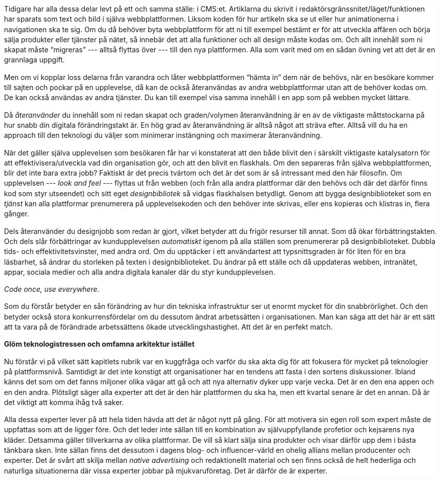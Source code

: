 Tidigare har alla dessa delar levt på ett och samma ställe: i CMS:et. Artiklarna du skrivit i redaktörsgränssnitet/läget/funktionen har sparats som text och bild i själva webbplattformen. Liksom koden för hur artikeln ska se ut eller hur animationerna i navigationen ska te sig. Om du då behöver byta webbplattform för att ni till exempel bestämt er för att utveckla affären och börja sälja produkter eller tjänster på nätet, så innebär det att alla funktioner och all design måste kodas om. Och allt innehåll som ni skapat måste “migreras” --- alltså flyttas över --- till den nya plattformen. Alla som varit med om en sådan övning vet att det är en grannlaga uppgift. 

Men om vi kopplar loss delarna från varandra och låter webbplattformen “hämta in” dem när de behövs, när en besökare kommer till sajten och pockar på en upplevelse, då kan de också återanvändas av andra webbplattformar utan att de behöver kodas om. De kan också användas av andra tjänster. Du kan till exempel visa samma innehåll i en app som på webben mycket lättare. 

Då *återanvänder* du innehåll som ni redan skapat och graden/volymen återanvändning är en av de viktigaste måttstockarna på hur snabb din digitala förändringstakt är. En hög grad av återanvändning är alltså något att sträva efter. Alltså vill du ha en approach till den teknologi du väljer som minimerar instängning och maximerar återanvändning. 

När det gäller själva upplevelsen som besökaren får har vi konstaterat att den både blivit den i särskilt viktigaste katalysatorn för att effektivisera/utveckla vad din organisation gör, och att den blivit en flaskhals. Om den separeras från själva webbplattformen, blir det inte bara extra jobb? Faktiskt är det precis tvärtom och det är det som är så intressant med den här filosofin. Om upplevelsen --- *look and feel* --- flyttas ut från webben (och från alla andra plattformar där den behövs och där det därför finns kod som styr utseendet) och sitt eget *designbibliotek* så vidgas flaskhalsen betydligt. Genom att bygga designbiblioteket som en *tjänst* kan alla plattformar prenumerera på upplevelsekoden och den behöver inte skrivas, eller ens kopieras och klistras in, flera gånger.

Dels återanvänder du designjobb som redan är gjort, vilket betyder att du frigör resurser till annat. Som då ökar förbättringstakten. Och dels slår förbättringar av kundupplevelsen *automatiskt* igenom på alla ställen som prenumererar på designbiblioteket. Dubbla tids- och effektivitetsvinster, med andra ord. Om du upptäcker i ett användartest att typsnittsgraden är för liten för en bra läsbarhet, så ändrar du storleken på texten i designbiblioteket. Du ändrar på ett ställe och då uppdateras webben, intranätet, appar, sociala medier och alla andra digitala kanaler där du styr kundupplevelsen. 

*Code once, use everywhere.*

Som du förstår betyder en sån förändring av hur din tekniska infrastruktur ser ut enormt mycket för din snabbrörlighet. Och den betyder också stora konkurrensfördelar om du dessutom ändrat arbetssätten i organisationen. Man kan säga att det här är ett sätt att ta vara på de förändrade arbetssättens ökade utvecklingshastighet. Att det är en perfekt match. 

**Glöm teknologistressen och omfamna arkitektur istället**

Nu förstår vi på vilket sätt kapitlets rubrik var en kuggfråga och varför du ska akta dig för att fokusera för mycket på teknologier på plattformsnivå. Samtidigt är det inte konstigt att organisationer har en tendens att fasta i den sortens diskussioner. Ibland känns det som om det fanns miljoner olika vägar att gå och att nya alternativ dyker upp varje vecka. Det är en den ena appen och en den andra. Plötsligt säger alla experter att det är den här plattformen du ska ha, men ett kvartal senare är det en annan. Då är det viktigt att komma ihåg två saker.

Alla dessa experter lever på att hela tiden hävda att det är något nytt på gång. För att motivera sin egen roll som expert måste de uppfattas som att de ligger före. Och det leder inte sällan till en kombination av självuppfyllande profetior och kejsarens nya kläder. Detsamma gäller tillverkarna av olika plattformar. De vill så klart sälja sina produkter och visar därför upp dem i bästa tänkbara sken. Inte sällan finns det dessutom i dagens blog- och influencer-värld en ohelig allians mellan producenter och experter. Det är svårt att skilja mellan *native advertising* och redaktionellt material och sen finns också de helt hederliga och naturliga situationerna där vissa experter jobbar på mjukvaruföretag. Det är därför de är experter. 

